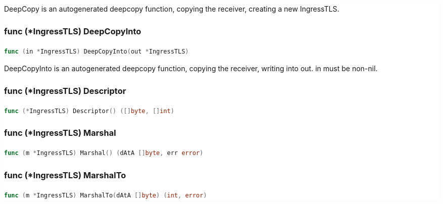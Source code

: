 DeepCopy is an autogenerated deepcopy function, copying the receiver, creating a new IngressTLS.

### func \(\*IngressTLS\) DeepCopyInto

```go
func (in *IngressTLS) DeepCopyInto(out *IngressTLS)
```

DeepCopyInto is an autogenerated deepcopy function, copying the receiver, writing into out. in must be non\-nil.

### func \(\*IngressTLS\) Descriptor

```go
func (*IngressTLS) Descriptor() ([]byte, []int)
```

### func \(\*IngressTLS\) Marshal

```go
func (m *IngressTLS) Marshal() (dAtA []byte, err error)
```

### func \(\*IngressTLS\) MarshalTo

```go
func (m *IngressTLS) MarshalTo(dAtA []byte) (int, error)
```


